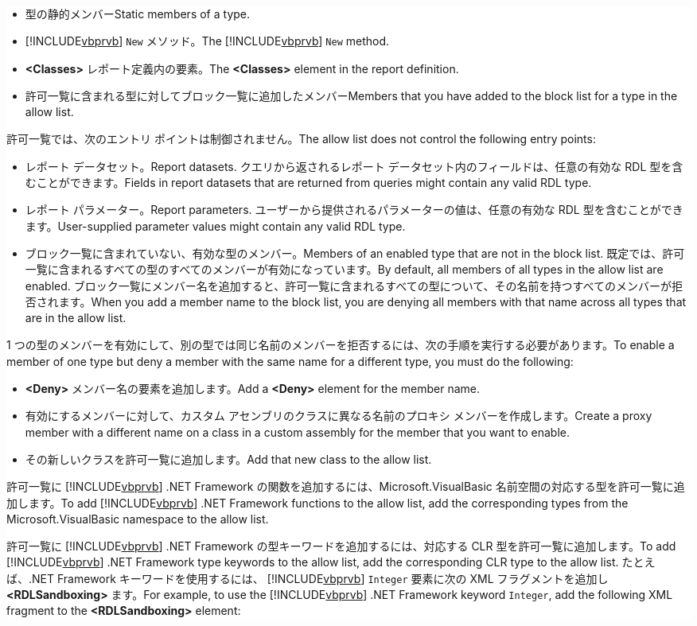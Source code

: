 -   <span data-ttu-id="a7091-173">型の静的メンバー</span><span class="sxs-lookup"><span data-stu-id="a7091-173">Static members of a type.</span></span>  
  
-   <span data-ttu-id="a7091-174">[!INCLUDE[vbprvb](../includes/vbprvb-md.md)] `New` メソッド。</span><span class="sxs-lookup"><span data-stu-id="a7091-174">The [!INCLUDE[vbprvb](../includes/vbprvb-md.md)] `New` method.</span></span>  
  
-   <span data-ttu-id="a7091-175">**\<Classes>** レポート定義内の要素。</span><span class="sxs-lookup"><span data-stu-id="a7091-175">The **\<Classes>** element in the report definition.</span></span>  
  
-   <span data-ttu-id="a7091-176">許可一覧に含まれる型に対してブロック一覧に追加したメンバー</span><span class="sxs-lookup"><span data-stu-id="a7091-176">Members that you have added to the block list for a type in the allow list.</span></span>  
  
 <span data-ttu-id="a7091-177">許可一覧では、次のエントリ ポイントは制御されません。</span><span class="sxs-lookup"><span data-stu-id="a7091-177">The allow list does not control the following entry points:</span></span>  
  
-   <span data-ttu-id="a7091-178">レポート データセット。</span><span class="sxs-lookup"><span data-stu-id="a7091-178">Report datasets.</span></span> <span data-ttu-id="a7091-179">クエリから返されるレポート データセット内のフィールドは、任意の有効な RDL 型を含むことができます。</span><span class="sxs-lookup"><span data-stu-id="a7091-179">Fields in report datasets that are returned from queries might contain any valid RDL type.</span></span>  
  
-   <span data-ttu-id="a7091-180">レポート パラメーター。</span><span class="sxs-lookup"><span data-stu-id="a7091-180">Report parameters.</span></span> <span data-ttu-id="a7091-181">ユーザーから提供されるパラメーターの値は、任意の有効な RDL 型を含むことができます。</span><span class="sxs-lookup"><span data-stu-id="a7091-181">User-supplied parameter values might contain any valid RDL type.</span></span>  
  
-   <span data-ttu-id="a7091-182">ブロック一覧に含まれていない、有効な型のメンバー。</span><span class="sxs-lookup"><span data-stu-id="a7091-182">Members of an enabled type that are not in the block list.</span></span> <span data-ttu-id="a7091-183">既定では、許可一覧に含まれるすべての型のすべてのメンバーが有効になっています。</span><span class="sxs-lookup"><span data-stu-id="a7091-183">By default, all members of all types in the allow list are enabled.</span></span> <span data-ttu-id="a7091-184">ブロック一覧にメンバー名を追加すると、許可一覧に含まれるすべての型について、その名前を持つすべてのメンバーが拒否されます。</span><span class="sxs-lookup"><span data-stu-id="a7091-184">When you add a member name to the block list, you are denying all members with that name across all types that are in the allow list.</span></span>  
  
 <span data-ttu-id="a7091-185">1 つの型のメンバーを有効にして、別の型では同じ名前のメンバーを拒否するには、次の手順を実行する必要があります。</span><span class="sxs-lookup"><span data-stu-id="a7091-185">To enable a member of one type but deny a member with the same name for a different type, you must do the following:</span></span>  
  
-   <span data-ttu-id="a7091-186">**\<Deny>** メンバー名の要素を追加します。</span><span class="sxs-lookup"><span data-stu-id="a7091-186">Add a **\<Deny>** element for the member name.</span></span>  
  
-   <span data-ttu-id="a7091-187">有効にするメンバーに対して、カスタム アセンブリのクラスに異なる名前のプロキシ メンバーを作成します。</span><span class="sxs-lookup"><span data-stu-id="a7091-187">Create a proxy member with a different name on a class in a custom assembly for the member that you want to enable.</span></span>  
  
-   <span data-ttu-id="a7091-188">その新しいクラスを許可一覧に追加します。</span><span class="sxs-lookup"><span data-stu-id="a7091-188">Add that new class to the allow list.</span></span>  
  
 <span data-ttu-id="a7091-189">許可一覧に [!INCLUDE[vbprvb](../includes/vbprvb-md.md)] .NET Framework の関数を追加するには、Microsoft.VisualBasic 名前空間の対応する型を許可一覧に追加します。</span><span class="sxs-lookup"><span data-stu-id="a7091-189">To add [!INCLUDE[vbprvb](../includes/vbprvb-md.md)] .NET Framework functions to the allow list, add the corresponding types from the Microsoft.VisualBasic namespace to the allow list.</span></span>  
  
 <span data-ttu-id="a7091-190">許可一覧に [!INCLUDE[vbprvb](../includes/vbprvb-md.md)] .NET Framework の型キーワードを追加するには、対応する CLR 型を許可一覧に追加します。</span><span class="sxs-lookup"><span data-stu-id="a7091-190">To add [!INCLUDE[vbprvb](../includes/vbprvb-md.md)] .NET Framework type keywords to the allow list, add the corresponding CLR type to the allow list.</span></span> <span data-ttu-id="a7091-191">たとえば、.NET Framework キーワードを使用するには、 [!INCLUDE[vbprvb](../includes/vbprvb-md.md)] `Integer` 要素に次の XML フラグメントを追加し **\<RDLSandboxing>** ます。</span><span class="sxs-lookup"><span data-stu-id="a7091-191">For example, to use the [!INCLUDE[vbprvb](../includes/vbprvb-md.md)] .NET Framework keyword `Integer`, add the following XML fragment to the **\<RDLSandboxing>** element:</span></span>  
  